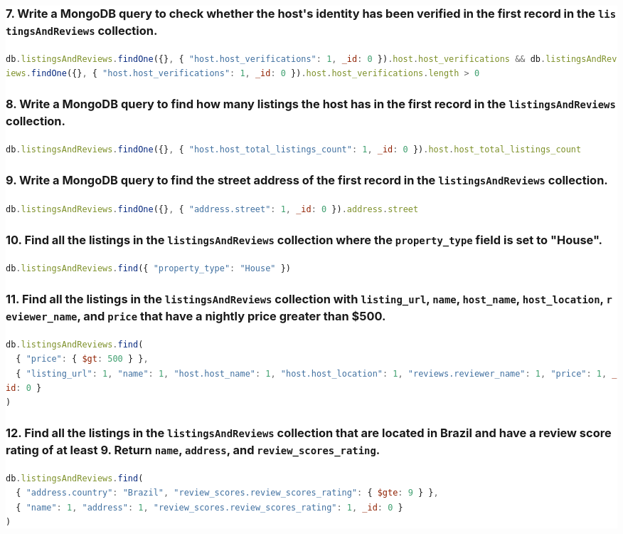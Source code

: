 ### 7. Write a MongoDB query to check whether the host's identity has been verified in the first record in the `listingsAndReviews` collection.
```javascript
db.listingsAndReviews.findOne({}, { "host.host_verifications": 1, _id: 0 }).host.host_verifications && db.listingsAndReviews.findOne({}, { "host.host_verifications": 1, _id: 0 }).host.host_verifications.length > 0
```

### 8. Write a MongoDB query to find how many listings the host has in the first record in the `listingsAndReviews` collection.
```javascript
db.listingsAndReviews.findOne({}, { "host.host_total_listings_count": 1, _id: 0 }).host.host_total_listings_count
```

### 9. Write a MongoDB query to find the street address of the first record in the `listingsAndReviews` collection.
```javascript
db.listingsAndReviews.findOne({}, { "address.street": 1, _id: 0 }).address.street
```

### 10. Find all the listings in the `listingsAndReviews` collection where the `property_type` field is set to "House".
```javascript
db.listingsAndReviews.find({ "property_type": "House" })
```

### 11. Find all the listings in the `listingsAndReviews` collection with `listing_url`, `name`, `host_name`, `host_location`, `reviewer_name`, and `price` that have a nightly price greater than $500.
```javascript
db.listingsAndReviews.find(
  { "price": { $gt: 500 } },
  { "listing_url": 1, "name": 1, "host.host_name": 1, "host.host_location": 1, "reviews.reviewer_name": 1, "price": 1, _id: 0 }
)
```

### 12. Find all the listings in the `listingsAndReviews` collection that are located in Brazil and have a review score rating of at least 9. Return `name`, `address`, and `review_scores_rating`.
```javascript
db.listingsAndReviews.find(
  { "address.country": "Brazil", "review_scores.review_scores_rating": { $gte: 9 } },
  { "name": 1, "address": 1, "review_scores.review_scores_rating": 1, _id: 0 }
)
```
